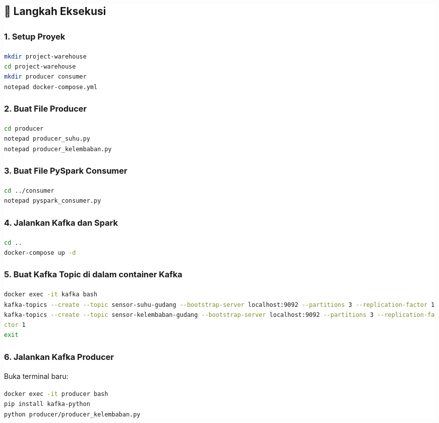 
## 🚀 Langkah Eksekusi

### 1. Setup Proyek

```bash
mkdir project-warehouse
cd project-warehouse
mkdir producer consumer
notepad docker-compose.yml
```

### 2. Buat File Producer

```bash
cd producer
notepad producer_suhu.py
notepad producer_kelembaban.py
```

### 3. Buat File PySpark Consumer

```bash
cd ../consumer
notepad pyspark_consumer.py
```

### 4. Jalankan Kafka dan Spark

```bash
cd ..
docker-compose up -d
```

### 5. Buat Kafka Topic di dalam container Kafka

```bash
docker exec -it kafka bash
kafka-topics --create --topic sensor-suhu-gudang --bootstrap-server localhost:9092 --partitions 3 --replication-factor 1
kafka-topics --create --topic sensor-kelembaban-gudang --bootstrap-server localhost:9092 --partitions 3 --replication-factor 1
exit
```

### 6. Jalankan Kafka Producer

Buka terminal baru:

```bash
docker exec -it producer bash
pip install kafka-python
python producer/producer_kelembaban.py
```
